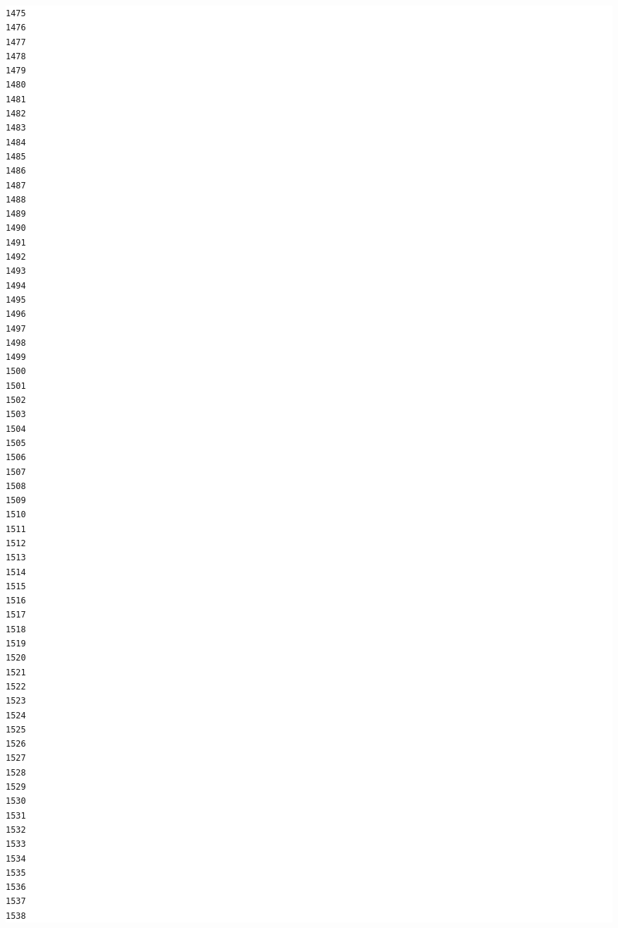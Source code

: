     1475
    1476
    1477
    1478
    1479
    1480
    1481
    1482
    1483
    1484
    1485
    1486
    1487
    1488
    1489
    1490
    1491
    1492
    1493
    1494
    1495
    1496
    1497
    1498
    1499
    1500
    1501
    1502
    1503
    1504
    1505
    1506
    1507
    1508
    1509
    1510
    1511
    1512
    1513
    1514
    1515
    1516
    1517
    1518
    1519
    1520
    1521
    1522
    1523
    1524
    1525
    1526
    1527
    1528
    1529
    1530
    1531
    1532
    1533
    1534
    1535
    1536
    1537
    1538